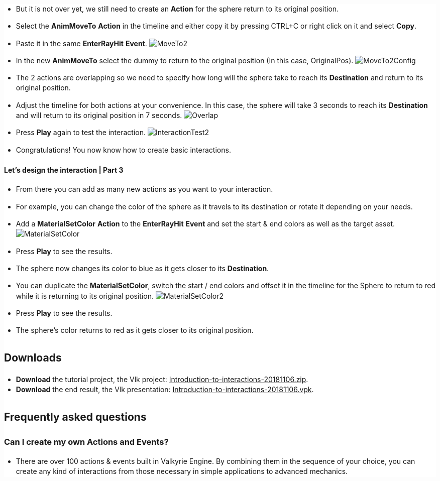 - But it is not over yet, we still need to create an **Action** for the sphere return to its original position.
- Select the **AnimMoveTo** **Action** in the timeline and either copy it by pressing CTRL+C or right click on it and select **Copy**.
- Paste it in the same **EnterRayHit** **Event**.
  ![MoveTo2](https://cdn2.talansoft.com/ftp/img/docs/introduction_interactions/moveto_2.gif)
- In the new **AnimMoveTo** select the dummy to return to the original position (In this case, OriginalPos).
  ![MoveTo2Config](https://cdn2.talansoft.com/ftp/img/docs/introduction_interactions/moveto_2_config.gif)

- The 2 actions are overlapping so we need to specify how long will the sphere take to reach its **Destination** and return to its original position.
- Adjust the timeline for both actions at your convenience. In this case, the sphere will take 3 seconds to reach its **Destination** and will return to its original position in 7 seconds.
  ![Overlap](https://cdn2.talansoft.com/ftp/img/docs/introduction_interactions/overlap.gif)

- Press **Play** again to test the interaction.
  ![InteractionTest2](https://cdn2.talansoft.com/ftp/img/docs/introduction_interactions/interaction_test_2.gif)

- Congratulations! You now know how to create basic interactions.

#### Let’s design the interaction | Part 3
- From there you can add as many new actions as you want to your interaction.
- For example, you can change the color of the sphere as it travels to its destination or rotate it depending on your needs.
- Add a **MaterialSetColor** **Action** to the **EnterRayHit** **Event** and set the start & end colors as well as the target asset.
  ![MaterialSetColor](https://cdn2.talansoft.com/ftp/img/docs/introduction_interactions/material_set_color.gif)

- Press **Play** to see the results.
- The sphere now changes its color to blue as it gets closer to its **Destination**.
- You can duplicate the **MaterialSetColor**, switch the start / end colors and offset it in the timeline for the Sphere to return to red while it is returning to its original position.
  ![MaterialSetColor2](https://cdn2.talansoft.com/ftp/img/docs/introduction_interactions/material_set_color_2.gif)

- Press **Play** to see the results.
- The sphere’s color returns to red as it gets closer to its original position.

## Downloads
- **Download** the tutorial project, the Vlk project: [Introduction-to-interactions-20181106.zip](https://cdn2.talansoft.com/ftp/img/docs/vpk/Introduction-to-interactions-20181106.zip).
- **Download** the end result, the Vlk presentation: [Introduction-to-interactions-20181106.vpk](https://cdn2.talansoft.com/ftp/img/docs/vpk/Introduction-to-interactions-20181106.vpk).

## Frequently asked questions

### Can I create my own Actions and Events?

- There are over 100 actions & events built in Valkyrie Engine. By combining them in the sequence of your choice, you can create any kind of interactions from those necessary in simple applications to advanced mechanics.
